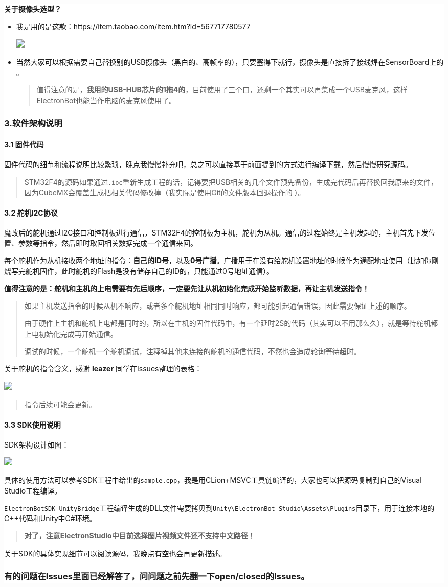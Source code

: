 **关于摄像头选型？**

* 我是用的是这款：https://item.taobao.com/item.htm?id=567717780577

  ![](/5.Docs/Images/robot5.jpg)

* 当然大家可以根据需要自己替换别的USB摄像头（黑白的、高帧率的），只要塞得下就行，摄像头是直接拆了接线焊在SensorBoard上的 。

  > 值得注意的是，**我用的USB-HUB芯片的1拖4的**，目前使用了三个口，还剩一个其实可以再集成一个USB麦克风，这样ElectronBot也能当作电脑的麦克风使用了。 

### 3.软件架构说明

#### 3.1 固件代码

固件代码的细节和流程说明比较繁琐，晚点我慢慢补充吧，总之可以直接基于前面提到的方式进行编译下载，然后慢慢研究源码。

> STM32F4的源码如果通过`.ioc`重新生成工程的话，记得要把USB相关的几个文件预先备份，生成完代码后再替换回我原来的文件，因为CubeMX会覆盖生成把相关代码修改掉（我实际是使用Git的文件版本回退操作的 ）。

#### 3.2 舵机I2C协议

魔改后的舵机通过I2C接口和控制板进行通信，STM32F4的控制板为主机，舵机为从机。通信的过程始终是主机发起的，主机首先下发位置、参数等指令，然后即时取回相关数据完成一个通信来回。

每个舵机作为从机接收两个地址的指令：**自己的ID号**，以及**0号广播**。广播用于在没有给舵机设置地址的时候作为通配地址使用（比如你刚烧写完舵机固件，此时舵机的Flash是没有储存自己的ID的，只能通过0号地址通信）。

**值得注意的是：舵机和主机的上电需要有先后顺序，一定要先让从机初始化完成开始监听数据，再让主机发送指令！**

> 如果主机发送指令的时候从机不响应，或者多个舵机地址相同同时响应，都可能引起通信错误，因此需要保证上述的顺序。
>
> 由于硬件上主机和舵机上电都是同时的，所以在主机的固件代码中，有一个延时2S的代码（其实可以不用那么久），就是等待舵机都上电初始化完成再开始通信。
>
> 调试的时候，一个舵机一个舵机调试，注释掉其他未连接的舵机的通信代码，不然也会造成轮询等待超时。

关于舵机的指令含义，感谢 **[leazer](https://github.com/leazer)** 同学在Issues整理的表格：

![](https://pengzhihui-markdown.oss-cn-shanghai.aliyuncs.com/img/20220322010150.png)

> 指令后续可能会更新。

#### 3.3 SDK使用说明

SDK架构设计如图：

![](/5.Docs/Images/robot7.jpg)

具体的使用方法可以参考SDK工程中给出的`sample.cpp`，我是用CLion+MSVC工具链编译的，大家也可以把源码复制到自己的Visual Studio工程编译。

`ElectronBotSDK-UnityBridge`工程编译生成的DLL文件需要拷贝到`Unity\ElectronBot-Studio\Assets\Plugins`目录下，用于连接本地的C++代码和Unity中C#环境。

> **对了，注意ElectronStudio中目前选择图片视频文件还不支持中文路径！**

关于SDK的具体实现细节可以阅读源码，我晚点有空也会再更新描述。

### 有的问题在Issues里面已经解答了，问问题之前先翻一下open/closed的Issues。

